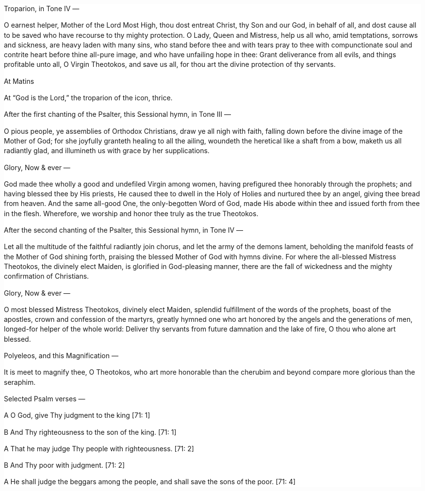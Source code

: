 Troparion, in Tone IV —

O earnest helper, Mother of the Lord Most High, thou dost entreat Christ, thy Son and our God, in behalf of all, and dost cause all to be saved who have recourse to thy mighty protection. O Lady, Queen and Mistress, help us all who, amid temptations, sorrows and sickness, are heavy laden with many sins, who stand before thee and with tears pray to thee with compunctionate soul and contrite heart before thine all-pure image, and who have unfailing hope in thee: Grant deliverance from all evils, and things profitable unto all, O Virgin Theotokos, and save us all, for thou art the divine protection of thy servants.

At Matins

At “God is the Lord,” the troparion of the icon, thrice.

After the first chanting of the Psalter, this Sessional hymn, in Tone III —

O pious people, ye assemblies of Orthodox Christians, draw ye all nigh with faith, falling down before the divine image of the Mother of God; for she joyfully granteth healing to all the ailing, woundeth the heretical like a shaft from a bow, maketh us all radiantly glad, and illumineth us with grace by her supplications.

Glory, Now & ever —

God made thee wholly a good and undefiled Virgin among women, having prefigured thee honorably through the prophets; and having blessed thee by His priests, He caused thee to dwell in the Holy of Holies and nurtured thee by an angel, giving thee bread from heaven. And the same all-good One, the only-begotten Word of God, made His abode within thee and issued forth from thee in the flesh. Wherefore, we worship and honor thee truly as the true Theotokos.

After the second chanting of the Psalter, this Sessional hymn, in Tone IV —

Let all the multitude of the faithful radiantly join chorus, and let the army of the demons lament, beholding the manifold feasts of the Mother of God shining forth, praising the blessed Mother of God with hymns divine. For where the all-blessed Mistress Theotokos, the divinely elect Maiden, is glorified in God-pleasing manner, there are the fall of wickedness and the mighty confirmation of Christians.

Glory, Now & ever —

O most blessed Mistress Theotokos, divinely elect Maiden, splendid fulfillment of the words of the prophets, boast of the apostles, crown and confession of the martyrs, greatly hymned one who art honored by the angels and the generations of men, longed-for helper of the whole world: Deliver thy servants from future damnation and the lake of fire, O thou who alone art blessed.

Polyeleos, and this Magnification —

It is meet to magnify thee, O Theotokos, who art more honorable than the cherubim and beyond compare more glorious than the seraphim.

Selected Psalm verses —

A O God, give Thy judgment to the king \[71: 1\]

B And Thy righteousness to the son of the king. \[71: 1\]

A That he may judge Thy people with righteousness. \[71: 2\]

B And Thy poor with judgment. \[71: 2\]

A He shall judge the beggars among the people, and shall save the sons of the poor. \[71: 4\]
